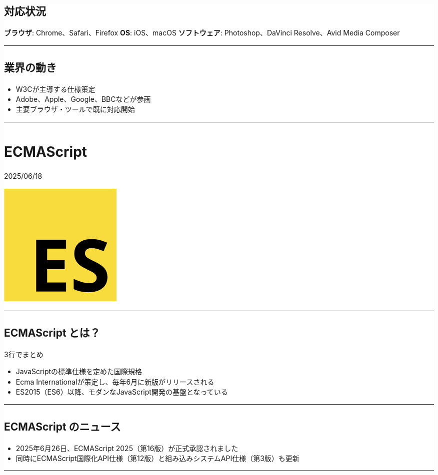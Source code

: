 
## 対応状況

**ブラウザ**: Chrome、Safari、Firefox
**OS**: iOS、macOS
**ソフトウェア**: Photoshop、DaVinci Resolve、Avid Media Composer

---

## 業界の動き

- W3Cが主導する仕様策定
- Adobe、Apple、Google、BBCなどが参画
- 主要ブラウザ・ツールで既に対応開始

---

# ECMAScript

2025/06/18

![bg 15%](./_assets/logos/ecmascript.png)

---

## ECMAScript とは？

3行でまとめ

- JavaScriptの標準仕様を定めた国際規格
- Ecma Internationalが策定し、毎年6月に新版がリリースされる
- ES2015（ES6）以降、モダンなJavaScript開発の基盤となっている

---

## ECMAScript のニュース

- 2025年6月26日、ECMAScript 2025（第16版）が正式承認されました
- 同時にECMAScript国際化API仕様（第12版）と組み込みシステムAPI仕様（第3版）も更新

---